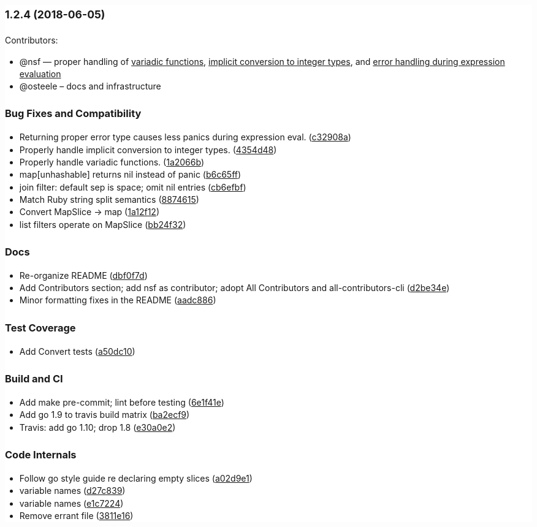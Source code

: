 ##  <small>1.2.4 (2018-06-05)</small>

Contributors:
* @nsf — proper handling of [variadic functions](https://github.com/etecs-ru/liquid/v2/commit/1a2066b87e06ffc189c6cf8671893d4fdba2e607), [implicit conversion to integer types](https://github.com/etecs-ru/liquid/v2/commit/4354d48a0460b6bdebdb6b462abce0ea94f50fa8), and [error handling during expression evaluation](https://github.com/etecs-ru/liquid/v2/commit/c32908a4f3ef1425b3f73530a7de2412e0613c78)
* @osteele – docs and infrastructure

### Bug Fixes and Compatibility

* Returning proper error type causes less panics during expression eval. ([c32908a](https://github.com/etecs-ru/liquid/v2/commit/c32908a))
* Properly handle implicit conversion to integer types. ([4354d48](https://github.com/etecs-ru/liquid/v2/commit/4354d48))
* Properly handle variadic functions. ([1a2066b](https://github.com/etecs-ru/liquid/v2/commit/1a2066b))
* map[unhashable] returns nil instead of panic ([b6c65ff](https://github.com/etecs-ru/liquid/v2/commit/b6c65ff))
* join filter: default sep is space; omit nil entries ([cb6efbf](https://github.com/etecs-ru/liquid/v2/commit/cb6efbf))
* Match Ruby string split semantics ([8874615](https://github.com/etecs-ru/liquid/v2/commit/8874615))
* Convert MapSlice -> map ([1a12f12](https://github.com/etecs-ru/liquid/v2/commit/1a12f12))
* list filters operate on MapSlice ([bb24f32](https://github.com/etecs-ru/liquid/v2/commit/bb24f32))

### Docs

* Re-organize README ([dbf0f7d](https://github.com/etecs-ru/liquid/v2/commit/dbf0f7d))
* Add Contributors section; add nsf as contributor; adopt All Contributors and all-contributors-cli ([d2be34e](https://github.com/etecs-ru/liquid/v2/commit/d2be34e))
* Minor formatting fixes in the README ([aadc886](https://github.com/etecs-ru/liquid/v2/commit/aadc886))

### Test Coverage

* Add Convert tests ([a50dc10](https://github.com/etecs-ru/liquid/v2/commit/a50dc10))

### Build and CI

* Add make pre-commit; lint before testing ([6e1f41e](https://github.com/etecs-ru/liquid/v2/commit/6e1f41e))
* Add go 1.9 to travis build matrix ([ba2ecf9](https://github.com/etecs-ru/liquid/v2/commit/ba2ecf9))
* Travis: add go 1.10; drop 1.8 ([e30a0e2](https://github.com/etecs-ru/liquid/v2/commit/e30a0e2))

### Code Internals

* Follow go style guide re declaring empty slices ([a02d9e1](https://github.com/etecs-ru/liquid/v2/commit/a02d9e1))
* variable names ([d27c839](https://github.com/etecs-ru/liquid/v2/commit/d27c839))
* variable names ([e1c7224](https://github.com/etecs-ru/liquid/v2/commit/e1c7224))
* Remove errant file ([3811e16](https://github.com/etecs-ru/liquid/v2/commit/3811e16))
